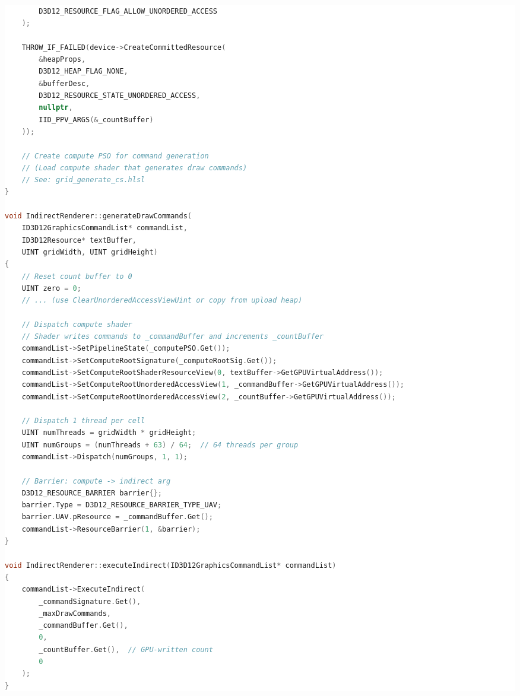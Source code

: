 ```cpp
        D3D12_RESOURCE_FLAG_ALLOW_UNORDERED_ACCESS
    );

    THROW_IF_FAILED(device->CreateCommittedResource(
        &heapProps,
        D3D12_HEAP_FLAG_NONE,
        &bufferDesc,
        D3D12_RESOURCE_STATE_UNORDERED_ACCESS,
        nullptr,
        IID_PPV_ARGS(&_countBuffer)
    ));

    // Create compute PSO for command generation
    // (Load compute shader that generates draw commands)
    // See: grid_generate_cs.hlsl
}

void IndirectRenderer::generateDrawCommands(
    ID3D12GraphicsCommandList* commandList,
    ID3D12Resource* textBuffer,
    UINT gridWidth, UINT gridHeight)
{
    // Reset count buffer to 0
    UINT zero = 0;
    // ... (use ClearUnorderedAccessViewUint or copy from upload heap)

    // Dispatch compute shader
    // Shader writes commands to _commandBuffer and increments _countBuffer
    commandList->SetPipelineState(_computePSO.Get());
    commandList->SetComputeRootSignature(_computeRootSig.Get());
    commandList->SetComputeRootShaderResourceView(0, textBuffer->GetGPUVirtualAddress());
    commandList->SetComputeRootUnorderedAccessView(1, _commandBuffer->GetGPUVirtualAddress());
    commandList->SetComputeRootUnorderedAccessView(2, _countBuffer->GetGPUVirtualAddress());

    // Dispatch 1 thread per cell
    UINT numThreads = gridWidth * gridHeight;
    UINT numGroups = (numThreads + 63) / 64;  // 64 threads per group
    commandList->Dispatch(numGroups, 1, 1);

    // Barrier: compute -> indirect arg
    D3D12_RESOURCE_BARRIER barrier{};
    barrier.Type = D3D12_RESOURCE_BARRIER_TYPE_UAV;
    barrier.UAV.pResource = _commandBuffer.Get();
    commandList->ResourceBarrier(1, &barrier);
}

void IndirectRenderer::executeIndirect(ID3D12GraphicsCommandList* commandList)
{
    commandList->ExecuteIndirect(
        _commandSignature.Get(),
        _maxDrawCommands,
        _commandBuffer.Get(),
        0,
        _countBuffer.Get(),  // GPU-written count
        0
    );
}
```
